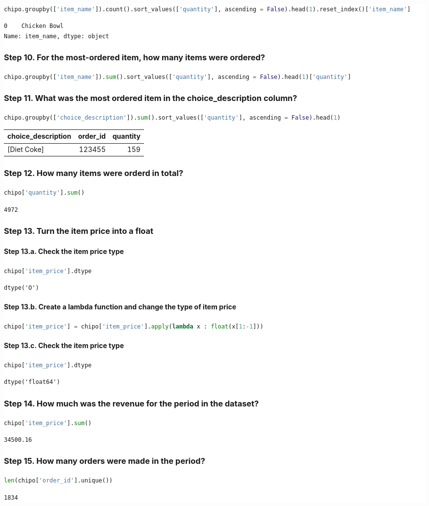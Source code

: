 ```python
chipo.groupby(['item_name']).count().sort_values(['quantity'], ascending = False).head(1).reset_index()['item_name']
```
```
0    Chicken Bowl
Name: item_name, dtype: object
```
### Step 10. For the most-ordered item, how many items were ordered?
```python
chipo.groupby(['item_name']).sum().sort_values(['quantity'], ascending = False).head(1)['quantity']
```
### Step 11. What was the most ordered item in the choice_description column?
```python
chipo.groupby(['choice_description']).sum().sort_values(['quantity'], ascending = False).head(1)
```
| choice_description | order_id | quantity |
| :----------------- | -------: | -------: |
| [Diet Coke]        |   123455 |      159 |

### Step 12. How many items were orderd in total?
```python
chipo['quantity'].sum()
```
```
4972
```
### Step 13. Turn the item price into a float
#### Step 13.a. Check the item price type
```python
chipo['item_price'].dtype
```
```
dtype('O')
```
#### Step 13.b. Create a lambda function and change the type of item price
```python
chipo['item_price'] = chipo['item_price'].apply(lambda x : float(x[1:-1])) 
```
#### Step 13.c. Check the item price type
```python
chipo['item_price'].dtype
```
```
dtype('float64')
```
### Step 14. How much was the revenue for the period in the dataset?
```python
chipo['item_price'].sum()
```
```
34500.16
```
### Step 15. How many orders were made in the period?
```python
len(chipo['order_id'].unique())
```
```
1834
```